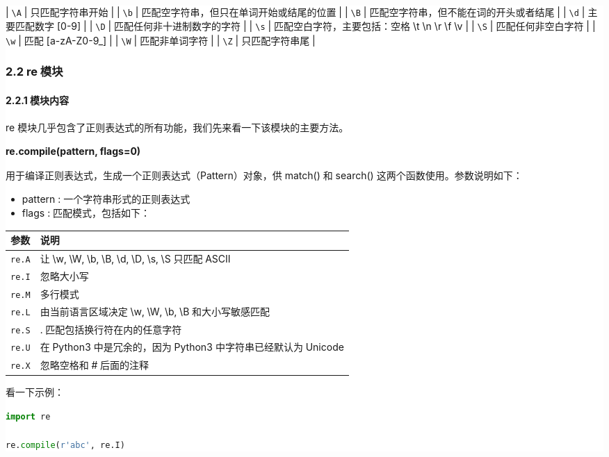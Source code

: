 |                 `\A`                 | 只匹配字符串开始                                             |
|                 `\b`                 | 匹配空字符串，但只在单词开始或结尾的位置                     |
|                 `\B`                 | 匹配空字符串，但不能在词的开头或者结尾                       |
|                 `\d`                 | 主要匹配数字 [0-9]                                           |
|                 `\D`                 | 匹配任何非十进制数字的字符                                   |
|                 `\s`                 | 匹配空白字符，主要包括：空格 \t \n \r \f \v                  |
|                 `\S`                 | 匹配任何非空白字符                                           |
|                 `\w`                 | 匹配 [a-zA-Z0-9_]                                            |
|                 `\W`                 | 匹配非单词字符                                               |
|                 `\Z`                 | 只匹配字符串尾                                               |



### 2.2 re 模块

#### 2.2.1 模块内容

re 模块几乎包含了正则表达式的所有功能，我们先来看一下该模块的主要方法。

**re.compile(pattern, flags=0)**

用于编译正则表达式，生成一个正则表达式（Pattern）对象，供 match() 和 search() 这两个函数使用。参数说明如下：

- pattern : 一个字符串形式的正则表达式
- flags : 匹配模式，包括如下：

|  参数  | 说明                                                         |
| :----: | :----------------------------------------------------------- |
| `re.A` | 让 \w, \W, \b, \B, \d, \D, \s, \S 只匹配 ASCII               |
| `re.I` | 忽略大小写                                                   |
| `re.M` | 多行模式                                                     |
| `re.L` | 由当前语言区域决定 \w, \W, \b, \B 和大小写敏感匹配           |
| `re.S` | . 匹配包括换行符在内的任意字符                               |
| `re.U` | 在 Python3 中是冗余的，因为 Python3 中字符串已经默认为 Unicode |
| `re.X` | 忽略空格和 # 后面的注释                                      |

看一下示例：

```python
import re

re.compile(r'abc', re.I)
```
